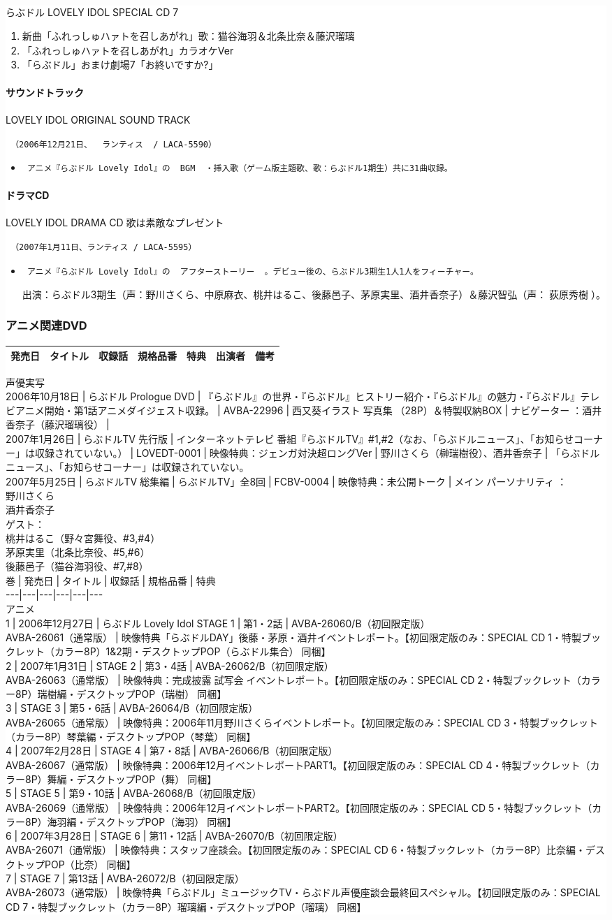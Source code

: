 らぶドル LOVELY IDOL SPECIAL CD 7

  1. 新曲「ふれっしゅハァトを召しあがれ」歌：猫谷海羽＆北条比奈＆藤沢瑠璃 
  2. 「ふれっしゅハァトを召しあがれ」カラオケVer 
  3. 「らぶドル」おまけ劇場7「お終いですか?」 

####  サウンドトラック



LOVELY IDOL ORIGINAL SOUND TRACK

     （2006年12月21日、  ランティス  / LACA-5590） 

  *      アニメ『らぶドル Lovely Idol』の  BGM  ・挿入歌（ゲーム版主題歌、歌：らぶドル1期生）共に31曲収録。 

####  ドラマCD



LOVELY IDOL DRAMA CD 歌は素敵なプレゼント

     （2007年1月11日、ランティス / LACA-5595） 

  *      アニメ『らぶドル Lovely Idol』の  アフターストーリー  。デビュー後の、らぶドル3期生1人1人をフィーチャー。 
     出演：らぶドル3期生（声：野川さくら、中原麻衣、桃井はるこ、後藤邑子、茅原実里、酒井香奈子）＆藤沢智弘（声：  荻原秀樹  ）。 

###  アニメ関連DVD



発売日  |  タイトル  |  収録話  |  規格品番  |  特典  |  出演者  |  備考   
---|---|---|---|---|---|---  
声優実写  
2006年10月18日  |  らぶドル Prologue DVD  |  『らぶドル』の世界・『らぶドル』ヒストリー紹介・『らぶドル』の魅力・『らぶドル』テレビアニメ開始・第1話アニメダイジェスト収録。  |  AVBA-22996  |  西又葵イラスト  写真集  （28P）＆特製収納BOX  |  ナビゲーター  ：酒井香奈子（藤沢瑠璃役）  |   
2007年1月26日  |  らぶドルTV 先行版  |  インターネットテレビ  番組『らぶドルTV』#1,#2（なお、「らぶドルニュース」、「お知らせコーナー」は収録されていない。）  |  LOVEDT-0001  |  映像特典：ジェンガ対決超ロングVer  |  野川さくら（榊瑞樹役）、酒井香奈子  |  「らぶドルニュース」、「お知らせコーナー」は収録されていない。   
2007年5月25日  |  らぶドルTV 総集編  |  らぶドルTV」全8回  |  FCBV-0004  |  映像特典：未公開トーク  |  メイン  パーソナリティ  ：   
野川さくら  
酒井香奈子  
ゲスト：  
桃井はるこ（野々宮舞役、#3,#4）  
茅原実里（北条比奈役、#5,#6）  
後藤邑子（猫谷海羽役、#7,#8）  
巻  |  発売日  |  タイトル  |  収録話  |  規格品番  |  特典   
---|---|---|---|---|---  
アニメ  
1  |  2006年12月27日  |  らぶドル Lovely Idol STAGE 1  |  第1・2話  |  AVBA-26060/B（初回限定版）   
AVBA-26061（通常版）  |  映像特典「らぶドルDAY」後藤・茅原・酒井イベントレポート。【初回限定版のみ：SPECIAL CD 1・特製ブックレット（カラー8P）1&2期・デスクトップPOP（らぶドル集合） 同梱】   
2  |  2007年1月31日  |  STAGE 2  |  第3・4話  |  AVBA-26062/B（初回限定版）   
AVBA-26063（通常版）  |  映像特典：完成披露  試写会  イベントレポート。【初回限定版のみ：SPECIAL CD 2・特製ブックレット（カラー8P）瑞樹編・デスクトップPOP（瑞樹） 同梱】   
3  |  STAGE 3  |  第5・6話  |  AVBA-26064/B（初回限定版）   
AVBA-26065（通常版）  |  映像特典：2006年11月野川さくらイベントレポート。【初回限定版のみ：SPECIAL CD 3・特製ブックレット（カラー8P）琴葉編・デスクトップPOP（琴葉） 同梱】   
4  |  2007年2月28日  |  STAGE 4  |  第7・8話  |  AVBA-26066/B（初回限定版）   
AVBA-26067（通常版）  |  映像特典：2006年12月イベントレポートPART1。【初回限定版のみ：SPECIAL CD 4・特製ブックレット（カラー8P）舞編・デスクトップPOP（舞） 同梱】   
5  |  STAGE 5  |  第9・10話  |  AVBA-26068/B（初回限定版）   
AVBA-26069（通常版）  |  映像特典：2006年12月イベントレポートPART2。【初回限定版のみ：SPECIAL CD 5・特製ブックレット（カラー8P）海羽編・デスクトップPOP（海羽） 同梱】   
6  |  2007年3月28日  |  STAGE 6  |  第11・12話  |  AVBA-26070/B（初回限定版）   
AVBA-26071（通常版）  |  映像特典：スタッフ座談会。【初回限定版のみ：SPECIAL CD 6・特製ブックレット（カラー8P）比奈編・デスクトップPOP（比奈） 同梱】   
7  |  STAGE 7  |  第13話  |  AVBA-26072/B（初回限定版）   
AVBA-26073（通常版）  |  映像特典「らぶドル」ミュージックTV・らぶドル声優座談会最終回スペシャル。【初回限定版のみ：SPECIAL CD 7・特製ブックレット（カラー8P）瑠璃編・デスクトップPOP（瑠璃） 同梱】   
  